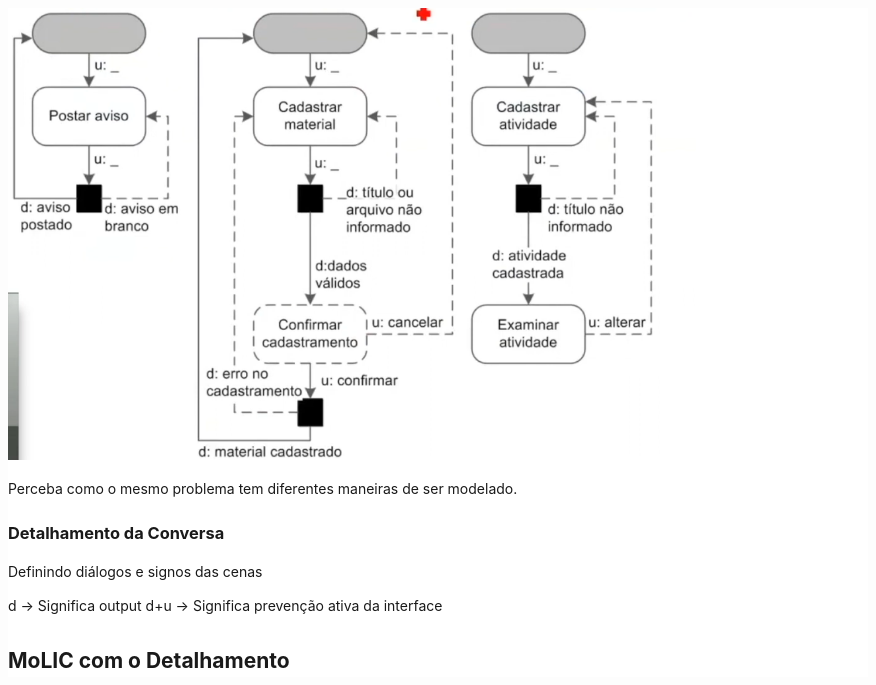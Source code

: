 <img src="../../../Screenshots/MoLIC-8.png" width="80%" height="80%"/>

Perceba como o mesmo problema tem diferentes maneiras de ser modelado. 
### Detalhamento da Conversa

Definindo diálogos e signos das cenas

d -> Significa output
d+u -> Significa prevenção ativa da interface

## MoLIC com o Detalhamento
